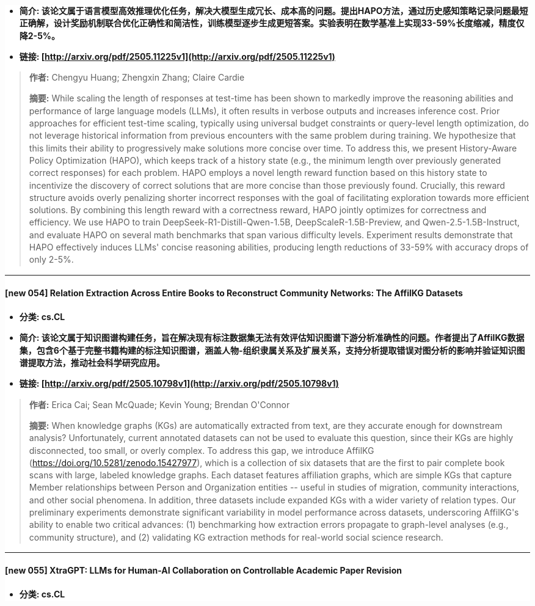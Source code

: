 - **简介: 该论文属于语言模型高效推理优化任务，解决大模型生成冗长、成本高的问题。提出HAPO方法，通过历史感知策略记录问题最短正确解，设计奖励机制联合优化正确性和简洁性，训练模型逐步生成更短答案。实验表明在数学基准上实现33-59%长度缩减，精度仅降2-5%。**

- **链接: [http://arxiv.org/pdf/2505.11225v1](http://arxiv.org/pdf/2505.11225v1)**

> **作者:** Chengyu Huang; Zhengxin Zhang; Claire Cardie
>
> **摘要:** While scaling the length of responses at test-time has been shown to markedly improve the reasoning abilities and performance of large language models (LLMs), it often results in verbose outputs and increases inference cost. Prior approaches for efficient test-time scaling, typically using universal budget constraints or query-level length optimization, do not leverage historical information from previous encounters with the same problem during training. We hypothesize that this limits their ability to progressively make solutions more concise over time. To address this, we present History-Aware Policy Optimization (HAPO), which keeps track of a history state (e.g., the minimum length over previously generated correct responses) for each problem. HAPO employs a novel length reward function based on this history state to incentivize the discovery of correct solutions that are more concise than those previously found. Crucially, this reward structure avoids overly penalizing shorter incorrect responses with the goal of facilitating exploration towards more efficient solutions. By combining this length reward with a correctness reward, HAPO jointly optimizes for correctness and efficiency. We use HAPO to train DeepSeek-R1-Distill-Qwen-1.5B, DeepScaleR-1.5B-Preview, and Qwen-2.5-1.5B-Instruct, and evaluate HAPO on several math benchmarks that span various difficulty levels. Experiment results demonstrate that HAPO effectively induces LLMs' concise reasoning abilities, producing length reductions of 33-59% with accuracy drops of only 2-5%.
>
---
#### [new 054] Relation Extraction Across Entire Books to Reconstruct Community Networks: The AffilKG Datasets
- **分类: cs.CL**

- **简介: 该论文属于知识图谱构建任务，旨在解决现有标注数据集无法有效评估知识图谱下游分析准确性的问题。作者提出了AffilKG数据集，包含6个基于完整书籍构建的标注知识图谱，涵盖人物-组织隶属关系及扩展关系，支持分析提取错误对图分析的影响并验证知识图谱提取方法，推动社会科学研究应用。**

- **链接: [http://arxiv.org/pdf/2505.10798v1](http://arxiv.org/pdf/2505.10798v1)**

> **作者:** Erica Cai; Sean McQuade; Kevin Young; Brendan O'Connor
>
> **摘要:** When knowledge graphs (KGs) are automatically extracted from text, are they accurate enough for downstream analysis? Unfortunately, current annotated datasets can not be used to evaluate this question, since their KGs are highly disconnected, too small, or overly complex. To address this gap, we introduce AffilKG (https://doi.org/10.5281/zenodo.15427977), which is a collection of six datasets that are the first to pair complete book scans with large, labeled knowledge graphs. Each dataset features affiliation graphs, which are simple KGs that capture Member relationships between Person and Organization entities -- useful in studies of migration, community interactions, and other social phenomena. In addition, three datasets include expanded KGs with a wider variety of relation types. Our preliminary experiments demonstrate significant variability in model performance across datasets, underscoring AffilKG's ability to enable two critical advances: (1) benchmarking how extraction errors propagate to graph-level analyses (e.g., community structure), and (2) validating KG extraction methods for real-world social science research.
>
---
#### [new 055] XtraGPT: LLMs for Human-AI Collaboration on Controllable Academic Paper Revision
- **分类: cs.CL**
